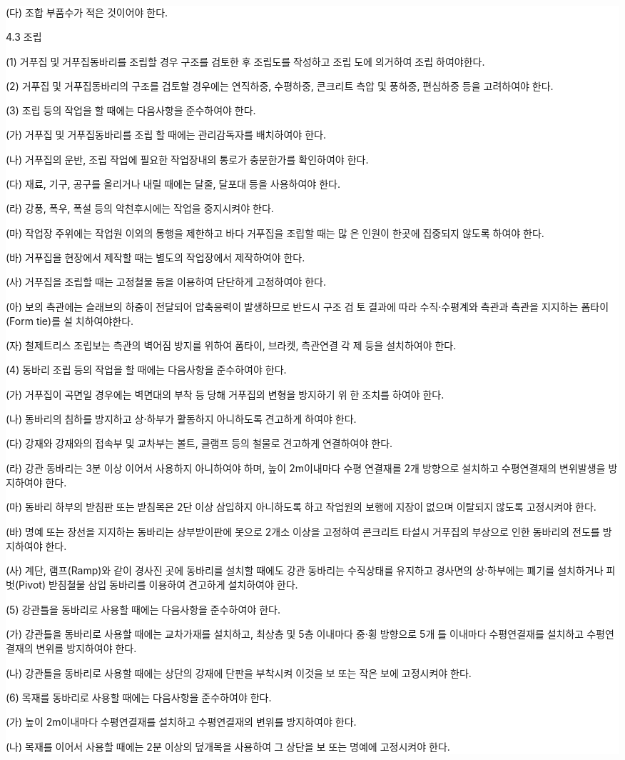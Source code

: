 (다) 조합 부품수가 적은 것이어야 한다.

4.3 조립

(1) 거푸집 및 거푸집동바리를 조립할 경우 구조를 검토한 후 조립도를 작성하고 조립
도에 의거하여 조립 하여야한다.

(2) 거푸집 및 거푸집동바리의 구조를 검토할 경우에는 연직하중, 수평하중, 콘크리트
측압 및 풍하중, 편심하중 등을 고려하여야 한다.

(3) 조립 등의 작업을 할 때에는 다음사항을 준수하여야 한다.

(가) 거푸집 및 거푸집동바리를 조립 할 때에는 관리감독자를 배치하여야 한다.

(나) 거푸집의 운반, 조립 작업에 필요한 작업장내의 통로가 충분한가를 확인하여야 한다.

(다) 재료, 기구, 공구를 올리거나 내릴 때에는 달줄, 달포대 등을 사용하여야 한다.

(라) 강풍, 폭우, 폭설 등의 악천후시에는 작업을 중지시켜야 한다.

(마) 작업장 주위에는 작업원 이외의 통행을 제한하고 바다 거푸집을 조립할 때는 많
은 인원이 한곳에 집중되지 않도록 하여야 한다.

(바) 거푸집을 현장에서 제작할 때는 별도의 작업장에서 제작하여야 한다.

(사) 거푸집을 조립할 때는 고정철물 등을 이용하여 단단하게 고정하여야 한다.

(아) 보의 측관에는 슬래브의 하중이 전달되어 압축응력이 발생하므로 반드시 구조 검
토 결과에 따라 수직·수평계와 측관과 측관을 지지하는 폼타이(Form tie)를 설
치하여야한다.

(자) 철제트리스 조립보는 측관의 벽어짐 방지를 위하여 폼타이, 브라켓, 측관연결 각
제 등을 설치하여야 한다.

(4) 동바리 조립 등의 작업을 할 때에는 다음사항을 준수하여야 한다.

(가) 거푸집이 곡면일 경우에는 벽면대의 부착 등 당해 거푸집의 변형을 방지하기 위
한 조치를 하여야 한다.

(나) 동바리의 침하를 방지하고 상·하부가 활동하지 아니하도록 견고하게 하여야 한다.

(다) 강재와 강재와의 접속부 및 교차부는 볼트, 클램프 등의 철물로 견고하게 연결하여야 한다.

(라) 강관 동바리는 3분 이상 이어서 사용하지 아니하여야 하며, 높이 2m이내마다 수평 연결재를 2개 방향으로 설치하고 수평연결재의 변위발생을 방지하여야 한다.

(마) 동바리 하부의 받침판 또는 받침목은 2단 이상 삼입하지 아니하도록 하고 작업원의 보행에 지장이 없으며 이탈되지 않도록 고정시켜야 한다.

(바) 명예 또는 장선을 지지하는 동바리는 상부받이판에 못으로 2개소 이상을 고정하여 콘크리트 타설시 거푸집의 부상으로 인한 동바리의 전도를 방지하여야 한다.

(사) 계단, 램프(Ramp)와 같이 경사진 곳에 동바리를 설치할 때에도 강관 동바리는 수직상태를 유지하고 경사면의 상·하부에는 폐기를 설치하거나 피벗(Pivot) 받침철물 삼입 동바리를 이용하여 견고하게 설치하여야 한다.

(5) 강관틀을 동바리로 사용할 때에는 다음사항을 준수하여야 한다.

(가) 강관틀을 동바리로 사용할 때에는 교차가재를 설치하고, 최상층 및 5층 이내마다 중·횡 방향으로 5개 틀 이내마다 수평연결재를 설치하고 수평연결재의 변위를 방지하여야 한다.

(나) 강관틀을 동바리로 사용할 때에는 상단의 강재에 단판을 부착시켜 이것을 보 또는 작은 보에 고정시켜야 한다.

(6) 목재를 동바리로 사용할 때에는 다음사항을 준수하여야 한다.

(가) 높이 2m이내마다 수평연결재를 설치하고 수평연결재의 변위를 방지하여야 한다.

(나) 목재를 이어서 사용할 때에는 2분 이상의 덮개목을 사용하여 그 상단을 보 또는 명예에 고정시켜야 한다.
